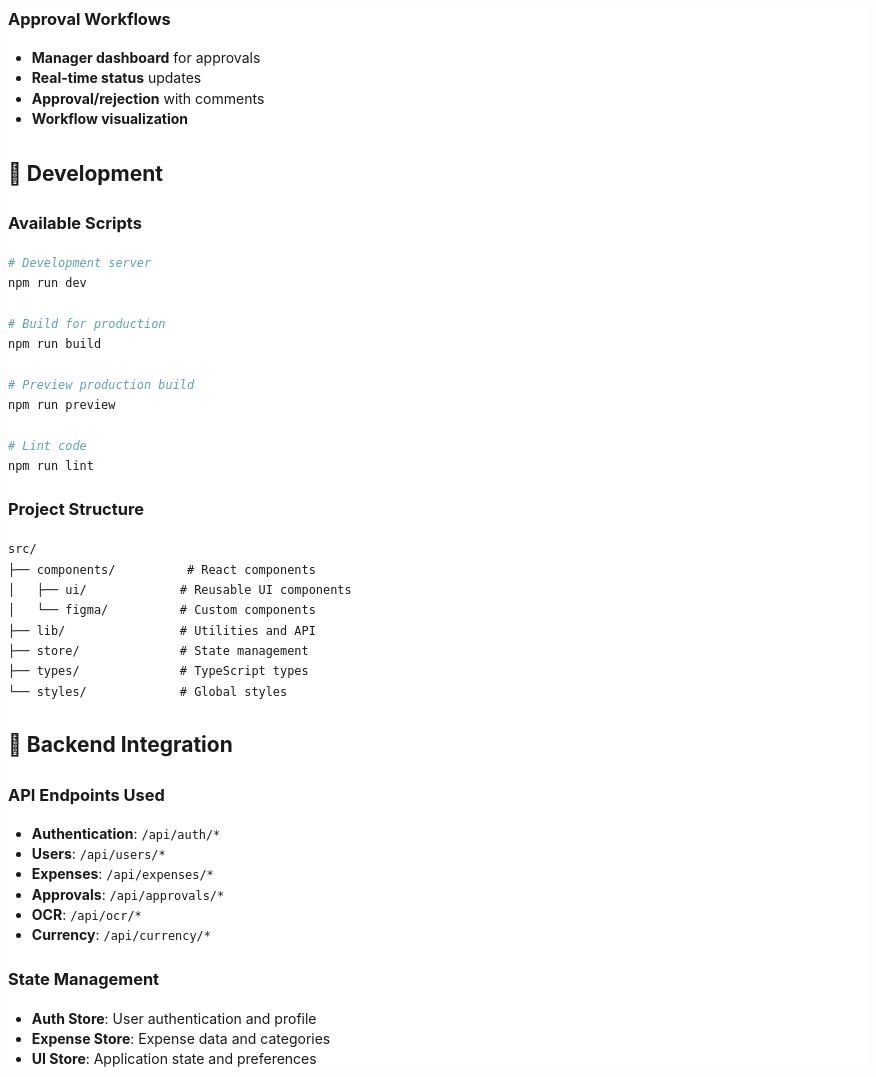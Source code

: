 ### Approval Workflows
- **Manager dashboard** for approvals
- **Real-time status** updates
- **Approval/rejection** with comments
- **Workflow visualization**

## 🚀 Development

### Available Scripts

```bash
# Development server
npm run dev

# Build for production
npm run build

# Preview production build
npm run preview

# Lint code
npm run lint
```

### Project Structure

```
src/
├── components/          # React components
│   ├── ui/             # Reusable UI components
│   └── figma/          # Custom components
├── lib/                # Utilities and API
├── store/              # State management
├── types/              # TypeScript types
└── styles/             # Global styles
```

## 🔗 Backend Integration

### API Endpoints Used

- **Authentication**: `/api/auth/*`
- **Users**: `/api/users/*`
- **Expenses**: `/api/expenses/*`
- **Approvals**: `/api/approvals/*`
- **OCR**: `/api/ocr/*`
- **Currency**: `/api/currency/*`

### State Management

- **Auth Store**: User authentication and profile
- **Expense Store**: Expense data and categories
- **UI Store**: Application state and preferences
